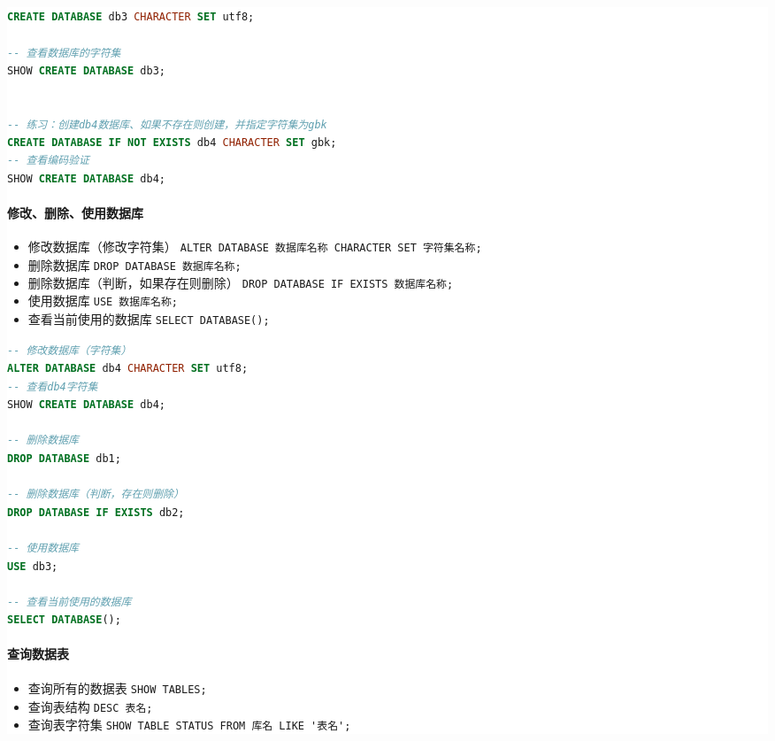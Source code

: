 ```sql
CREATE DATABASE db3 CHARACTER SET utf8;

-- 查看数据库的字符集
SHOW CREATE DATABASE db3;


-- 练习：创建db4数据库、如果不存在则创建，并指定字符集为gbk
CREATE DATABASE IF NOT EXISTS db4 CHARACTER SET gbk;
-- 查看编码验证
SHOW CREATE DATABASE db4;
```

#### 修改、删除、使用数据库

- 修改数据库（修改字符集）
  `ALTER DATABASE 数据库名称 CHARACTER SET 字符集名称;`
- 删除数据库
  `DROP DATABASE 数据库名称;`
- 删除数据库（判断，如果存在则删除）
  `DROP DATABASE IF EXISTS 数据库名称;`
- 使用数据库
  `USE 数据库名称;`
- 查看当前使用的数据库
  `SELECT DATABASE();`

```sql
-- 修改数据库（字符集）
ALTER DATABASE db4 CHARACTER SET utf8;
-- 查看db4字符集
SHOW CREATE DATABASE db4;

-- 删除数据库
DROP DATABASE db1;

-- 删除数据库（判断，存在则删除）
DROP DATABASE IF EXISTS db2;

-- 使用数据库
USE db3;

-- 查看当前使用的数据库
SELECT DATABASE();
```

#### 查询数据表

- 查询所有的数据表
  `SHOW TABLES;`
- 查询表结构
  `DESC 表名;`
- 查询表字符集
  `SHOW TABLE STATUS FROM 库名 LIKE '表名';`
